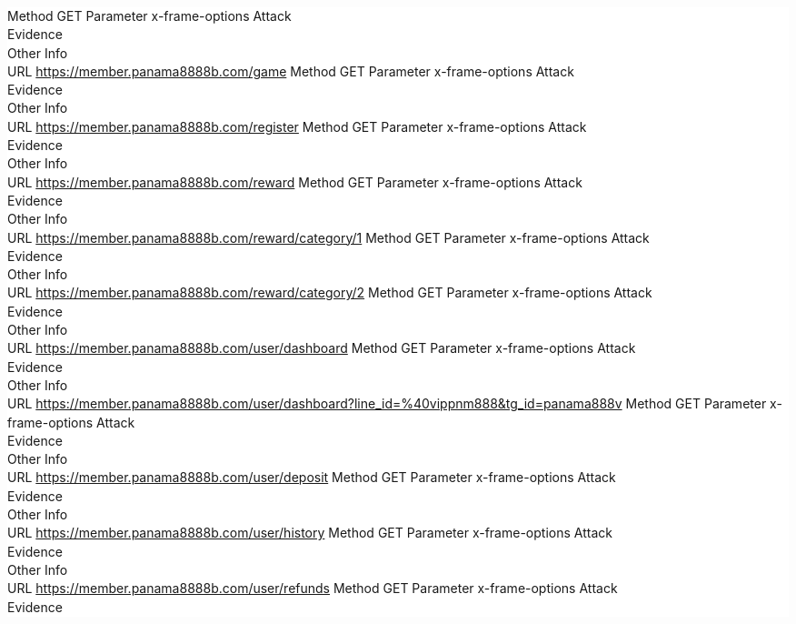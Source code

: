 Method	GET
Parameter	x-frame-options
Attack	
Evidence	
Other Info	
URL	https://member.panama8888b.com/game
Method	GET
Parameter	x-frame-options
Attack	
Evidence	
Other Info	
URL	https://member.panama8888b.com/register
Method	GET
Parameter	x-frame-options
Attack	
Evidence	
Other Info	
URL	https://member.panama8888b.com/reward
Method	GET
Parameter	x-frame-options
Attack	
Evidence	
Other Info	
URL	https://member.panama8888b.com/reward/category/1
Method	GET
Parameter	x-frame-options
Attack	
Evidence	
Other Info	
URL	https://member.panama8888b.com/reward/category/2
Method	GET
Parameter	x-frame-options
Attack	
Evidence	
Other Info	
URL	https://member.panama8888b.com/user/dashboard
Method	GET
Parameter	x-frame-options
Attack	
Evidence	
Other Info	
URL	https://member.panama8888b.com/user/dashboard?line_id=%40vippnm888&tg_id=panama888v
Method	GET
Parameter	x-frame-options
Attack	
Evidence	
Other Info	
URL	https://member.panama8888b.com/user/deposit
Method	GET
Parameter	x-frame-options
Attack	
Evidence	
Other Info	
URL	https://member.panama8888b.com/user/history
Method	GET
Parameter	x-frame-options
Attack	
Evidence	
Other Info	
URL	https://member.panama8888b.com/user/refunds
Method	GET
Parameter	x-frame-options
Attack	
Evidence	